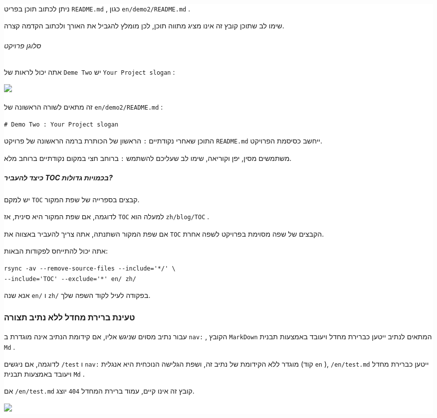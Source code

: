 ניתן לכתוב תוכן בפריט `README.md` , כגון `en/demo2/README.md` .

שימו לב שתוכן קובץ זה אינו מציג מתווה תוכן, לכן מומלץ להגביל את האורך ולכתוב הקדמה קצרה.

###### סלוגן פרויקט

אתה יכול לראות של `Deme Two` יש `Your Project slogan` :

![](https://p.3ti.site/1721276842.avif)

זה מתאים לשורה הראשונה של `en/demo2/README.md` :

```
# Demo Two : Your Project slogan
```

התוכן שאחרי נקודתיים `:` הראשון של הכותרת ברמה הראשונה של פרויקט `README.md` ייחשב כסיסמת הפרויקט.

משתמשים מסין, יפן וקוריאה, שימו לב שעליכם להשתמש `:` ברוחב חצי במקום נקודתיים ברוחב מלא.

##### כיצד להעביר TOC בכמויות גדולות?

יש למקם `TOC` קבצים בספרייה של שפת המקור.

לדוגמה, אם שפת המקור היא סינית, אז `TOC` למעלה הוא `zh/blog/TOC` .

אם שפת המקור השתנתה, אתה צריך להעביר באצווה את `TOC` הקבצים של שפה מסוימת בפרויקט לשפה אחרת.

אתה יכול להתייחס לפקודות הבאות:

```
rsync -av --remove-source-files --include='*/' \
--include='TOC' --exclude='*' en/ zh/
```

אנא שנה `en/` ו `zh/` בפקודה לעיל לקוד השפה שלך.

### טעינת ברירת מחדל ללא נתיב תצורה

עבור נתיב מסוים שניגש אליו, אם קידומת הנתיב אינה מוגדרת ב `nav:` , הקובץ `MarkDown` המתאים לנתיב ייטען כברירת מחדל ויעובד באמצעות תבנית `Md` .

לדוגמה, אם ניגשים `/test` ו `nav:` מוגדר ללא הקידומת של נתיב זה, ושפת הגלישה הנוכחית היא אנגלית (קוד `en` ), `/en/test.md` ייטען כברירת מחדל ויעובד באמצעות תבנית `Md` .

אם `/en/test.md` קובץ זה אינו קיים, עמוד ברירת המחדל `404` יוצג.

<img src="//p.3ti.site/1721184299.avif" style="width:360px">